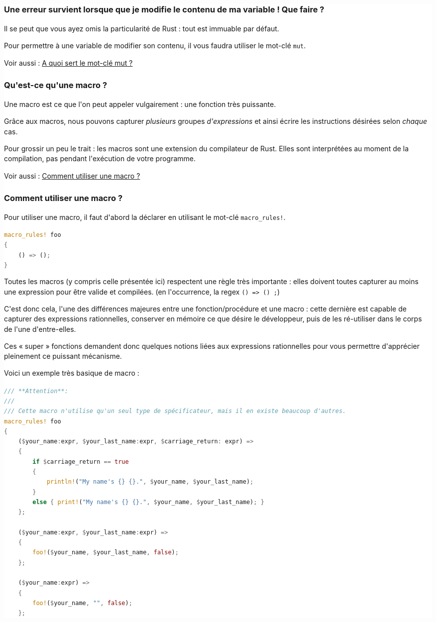 ### Une erreur survient lorsque que je modifie le contenu de ma variable ! Que faire ?

Il se peut que vous ayez omis la particularité de Rust : tout est immuable par défaut.

Pour permettre à une variable de modifier son contenu, il vous faudra utiliser le mot-clé `mut`.

Voir aussi : [A quoi sert le mot-clé mut ?](#a-quoi-sert-le-mot-clé-mut)

### Qu'est-ce qu'une macro ?

Une macro est ce que l'on peut appeler vulgairement : une fonction très puissante.

Grâce aux macros, nous pouvons capturer *plusieurs* groupes *d'expressions* et ainsi écrire les instructions désirées selon *chaque* cas.

Pour grossir un peu le trait : les macros sont une extension du compilateur de Rust. Elles sont interprétées au moment de la compilation, pas pendant l'exécution de votre programme.

Voir aussi : [Comment utiliser une macro ?](#comment-utiliser-une-macro)

### Comment utiliser une macro ?

Pour utiliser une macro, il faut d'abord la déclarer en utilisant le mot-clé `macro_rules!`.

```rust
macro_rules! foo
{
    () => ();
}
```

Toutes les macros (y compris celle présentée ici) respectent une règle très importante : elles doivent toutes capturer au moins une expression pour être valide et compilées. (en l'occurrence, la regex `() => () ;`)

C'est donc cela, l'une des différences majeures entre une fonction/procédure et une macro : cette dernière est capable de capturer des expressions rationnelles, conserver en mémoire ce que désire le développeur, puis de les ré-utiliser dans le corps de l'une d'entre-elles.

Ces « super » fonctions demandent donc quelques notions liées aux expressions rationnelles pour vous permettre d'apprécier pleinement ce puissant mécanisme.

Voici un exemple très basique de macro :

```rust
/// **Attention**:
/// 
/// Cette macro n'utilise qu'un seul type de spécificateur, mais il en existe beaucoup d'autres.
macro_rules! foo
{
    ($your_name:expr, $your_last_name:expr, $carriage_return: expr) =>
    {
        if $carriage_return == true
        {
            println!("My name's {} {}.", $your_name, $your_last_name); 
        }
        else { print!("My name's {} {}.", $your_name, $your_last_name); }
    };
    
    ($your_name:expr, $your_last_name:expr) =>
    {
        foo!($your_name, $your_last_name, false);
    };
    
    ($your_name:expr) =>
    {
        foo!($your_name, "", false);
    };
```
